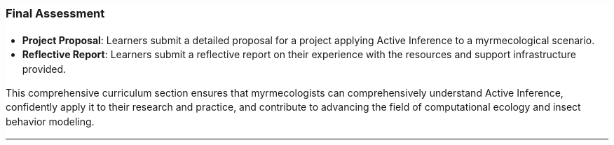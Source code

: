 ### Final Assessment

- **Project Proposal**: Learners submit a detailed proposal for a project applying Active Inference to a myrmecological scenario.
- **Reflective Report**: Learners submit a reflective report on their experience with the resources and support infrastructure provided.

This comprehensive curriculum section ensures that myrmecologists can comprehensively understand Active Inference, confidently apply it to their research and practice, and contribute to advancing the field of computational ecology and insect behavior modeling.

---
